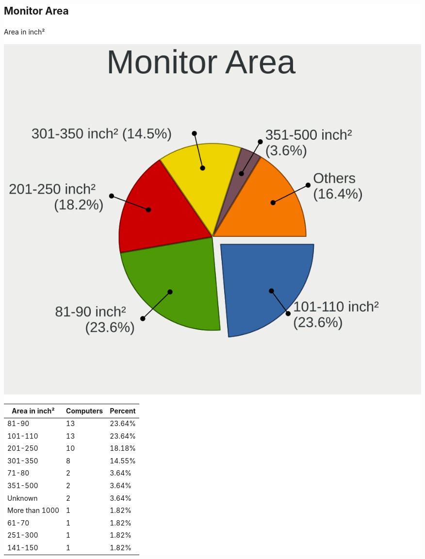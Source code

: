Monitor Area
------------

Area in inch²

![Monitor Area](./All/images/pie_chart/mon_area.svg)


| Area in inch² | Computers | Percent |
|----------------|-----------|---------|
| 81-90          | 13        | 23.64%  |
| 101-110        | 13        | 23.64%  |
| 201-250        | 10        | 18.18%  |
| 301-350        | 8         | 14.55%  |
| 71-80          | 2         | 3.64%   |
| 351-500        | 2         | 3.64%   |
| Unknown        | 2         | 3.64%   |
| More than 1000 | 1         | 1.82%   |
| 61-70          | 1         | 1.82%   |
| 251-300        | 1         | 1.82%   |
| 141-150        | 1         | 1.82%   |
